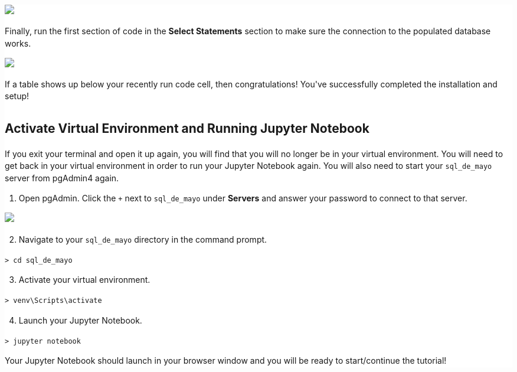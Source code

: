 <img src="img/connect_database_ipynb.PNG" />

Finally, run the first section of code in the **Select Statements** section to make sure the connection to the populated database works.

<img src="img/select_test_ipynb.PNG" />

If a table shows up below your recently run code cell, then congratulations! You've successfully completed the installation and setup! 

## Activate Virtual Environment and Running Jupyter Notebook

If you exit your terminal and open it up again, you will find that you will no longer be in your virtual environment. You will need to get back in your virtual environment in order to run your Jupyter Notebook again. You will also need to start your `sql_de_mayo` server from pgAdmin4 again.

1. Open pgAdmin. Click the `+` next to `sql_de_mayo` under **Servers** and answer your password to connect to that server.

<img src="img/pgAdmin_show_server.PNG" />

2. Navigate to your `sql_de_mayo` directory in the command prompt.

```
> cd sql_de_mayo
```

3. Activate your virtual environment.

```
> venv\Scripts\activate
```

4. Launch your Jupyter Notebook.

```
> jupyter notebook
```

Your Jupyter Notebook should launch in your browser window and you will be ready to start/continue the tutorial!
